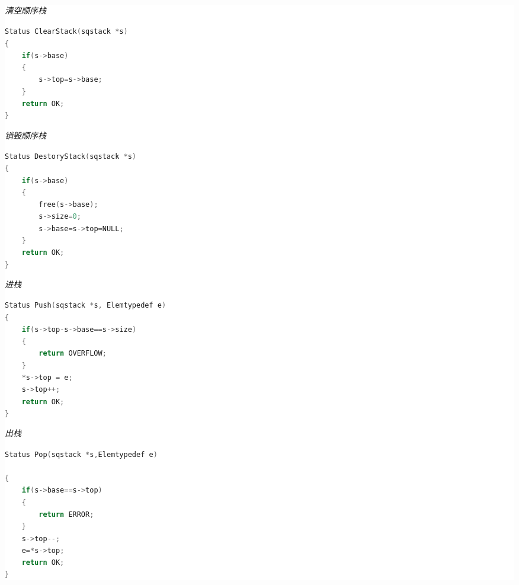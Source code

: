 *清空顺序栈*

```c
Status ClearStack(sqstack *s)
{
    if(s->base)
    {
        s->top=s->base;
    }
    return OK;
}
```

*销毁顺序栈*

```c
Status DestoryStack(sqstack *s)
{
    if(s->base)
    {
        free(s->base);
        s->size=0;
        s->base=s->top=NULL;
    }
    return OK;
}
```

*进栈*

```c
Status Push(sqstack *s, Elemtypedef e)
{
    if(s->top-s->base==s->size)
    {
        return OVERFLOW;
    }
    *s->top = e;
    s->top++;
    return OK;
}
```

*出栈*

```c
Status Pop(sqstack *s,Elemtypedef e)

{
    if(s->base==s->top)
    {
        return ERROR;
    }
    s->top--;
    e=*s->top;
    return OK;
}
```
